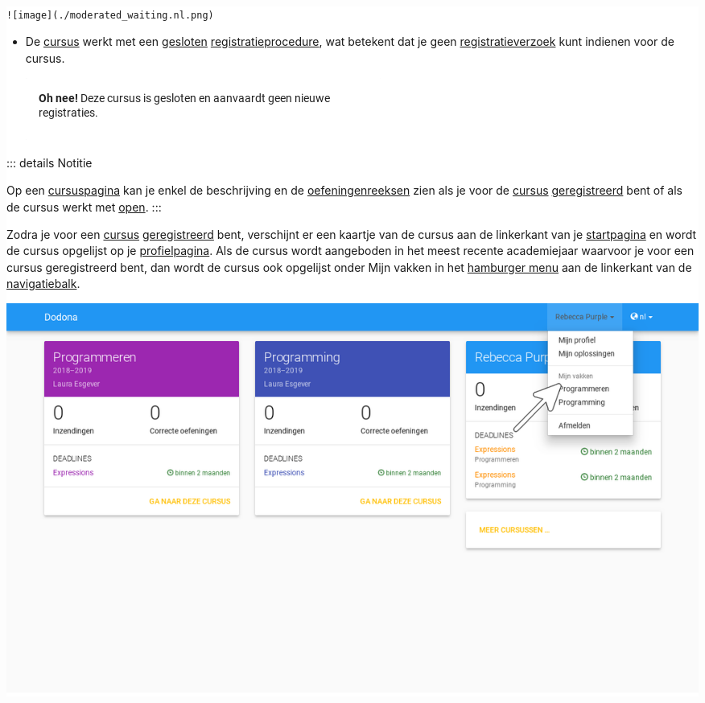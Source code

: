     ![image](./moderated_waiting.nl.png)

-   De [cursus]() werkt met een [gesloten]() [registratieprocedure](), wat betekent dat je geen [registratieverzoek](#registratieverzoek) kunt indienen voor de cursus.

    ![image](./closed_registration.nl.png)

::: details Notitie

Op een [cursuspagina](#cursuspagina) kan je enkel de beschrijving en de [oefeningenreeksen]() zien als je voor de [cursus]() [geregistreerd](#registreren-voor-een-cursus) bent of als de cursus werkt met [open]().
:::

Zodra je voor een [cursus]() [geregistreerd](#registreren-voor-een-cursus) bent, verschijnt er een kaartje van de cursus aan de linkerkant van je [startpagina](/nl/guides/for-students/login-and-settings/#startpagina) en wordt de cursus opgelijst op je [profielpagina](/nl/guides/for-students/login-and-settings/#instellen-van-persoonlijke-voorkeuren). Als de cursus wordt aangeboden in het meest recente academiejaar waarvoor je voor een cursus geregistreerd bent, dan wordt de cursus ook opgelijst onder <span class="guilabel">Mijn vakken</span> in het [hamburger menu]() aan de linkerkant van de [navigatiebalk](#selecteren-van-de-taal).

![image](./student.my_courses.nl.png)
